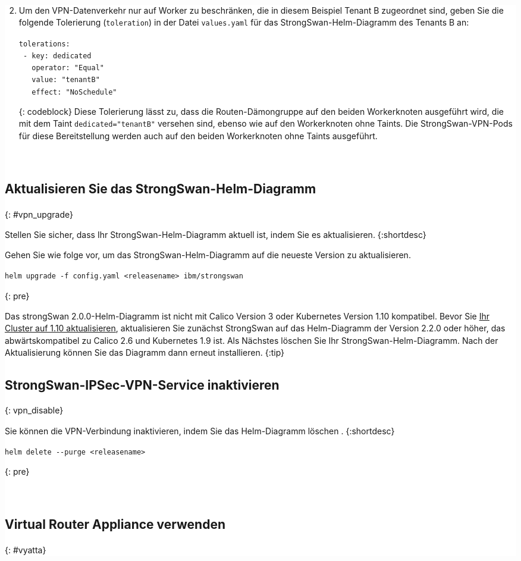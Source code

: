 2. Um den VPN-Datenverkehr nur auf Worker zu beschränken, die in diesem Beispiel Tenant B zugeordnet sind, geben Sie die folgende Tolerierung (`toleration`) in der Datei `values.yaml` für das StrongSwan-Helm-Diagramm des Tenants B an:
    ```
    tolerations:
     - key: dedicated
       operator: "Equal"
       value: "tenantB"
       effect: "NoSchedule"
    ```
    {: codeblock}
    Diese Tolerierung lässt zu, dass die Routen-Dämongruppe auf den beiden Workerknoten ausgeführt wird, die mit dem Taint `dedicated="tenantB"` versehen sind, ebenso wie auf den Workerknoten ohne Taints. Die StrongSwan-VPN-Pods für diese Bereitstellung werden auch auf den beiden Workerknoten ohne Taints ausgeführt.

<br />


## Aktualisieren Sie das StrongSwan-Helm-Diagramm
{: #vpn_upgrade}

Stellen Sie sicher, dass Ihr StrongSwan-Helm-Diagramm aktuell ist, indem Sie es aktualisieren.
{:shortdesc}

Gehen Sie wie folge vor, um das StrongSwan-Helm-Diagramm auf die neueste Version zu aktualisieren.

  ```
  helm upgrade -f config.yaml <releasename> ibm/strongswan
  ```
  {: pre}

Das strongSwan 2.0.0-Helm-Diagramm ist nicht mit Calico Version 3 oder Kubernetes Version 1.10 kompatibel. Bevor Sie [Ihr Cluster auf 1.10 aktualisieren](/docs/containers?topic=containers-cs_versions#cs_v110), aktualisieren Sie zunächst StrongSwan auf das Helm-Diagramm der Version 2.2.0 oder höher, das abwärtskompatibel zu Calico 2.6 und Kubernetes 1.9 ist. Als Nächstes löschen Sie Ihr StrongSwan-Helm-Diagramm. Nach der Aktualisierung können Sie das Diagramm dann erneut installieren.
{:tip}

## StrongSwan-IPSec-VPN-Service inaktivieren
{: vpn_disable}

Sie können die VPN-Verbindung inaktivieren, indem Sie das Helm-Diagramm löschen .
{:shortdesc}

  ```
  helm delete --purge <releasename>
  ```
  {: pre}

<br />


## Virtual Router Appliance verwenden
{: #vyatta}
